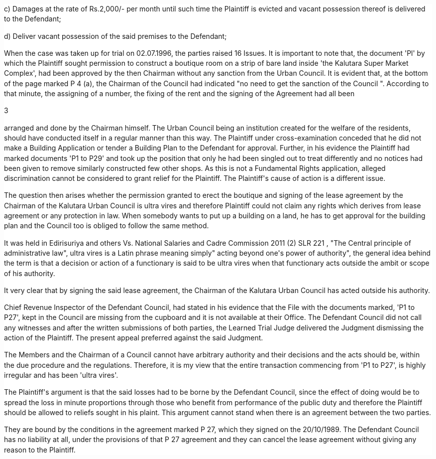 c) Damages at the rate of Rs.2,000/- per month until such time the Plaintiff is evicted and vacant possession thereof is delivered to the Defendant;

d) Deliver vacant possession of the said premises to the Defendant;

When the case was taken up for trial on 02.07.1996, the parties raised 16 Issues. It is important to note that, the document 'Pl' by which the Plaintiff sought permission to construct a boutique room on a strip of bare land inside 'the Kalutara Super Market Complex', had been approved by the then Chairman without any sanction from the Urban Council. It is evident that, at the bottom of the page marked P 4 (a), the Chairman of the Council had indicated "no need to get the sanction of the Council ". According to that minute, the assigning of a number, the fixing of the rent and the signing of the Agreement had all been

3

arranged and done by the Chairman himself. The Urban Council being an institution created for the welfare of the residents, should have conducted itself in a regular manner than this way. The Plaintiff under cross-examination conceded that he did not make a Building Application or tender a Building Plan to the Defendant for approval. Further, in his evidence the Plaintiff had marked documents 'P1 to P29' and took up the position that only he had been singled out to treat differently and no notices had been given to remove similarly constructed few other shops. As this is not a Fundamental Rights application, alleged discrimination cannot be considered to grant relief for the Plaintiff. The Plaintiff's cause of action is a different issue.

The question then arises whether the permission granted to erect the boutique and signing of the lease agreement by the Chairman of the Kalutara Urban Council is ultra vires and therefore Plaintiff could not claim any rights which derives from lease agreement or any protection in law. When somebody wants to put up a building on a land, he has to get approval for the building plan and the Council too is obliged to follow the same method.

It was held in Edirisuriya and others Vs. National Salaries and Cadre Commission 2011 (2) SLR 221 , "The Central principle of administrative law", ultra vires is a Latin phrase meaning simply" acting beyond one's power of authority", the general idea behind the term is that a decision or action of a functionary is said to be ultra vires when that functionary acts outside the ambit or scope of his authority.

It very clear that by signing the said lease agreement, the Chairman of the Kalutara Urban Council has acted outside his authority.

Chief Revenue Inspector of the Defendant Council, had stated in his evidence that the File with the documents marked, 'P1 to P27', kept in the Council are missing from the cupboard and it is not available at their Office. The Defendant Council did not call any witnesses and after the written submissions of both parties, the Learned Trial Judge delivered the Judgment dismissing the action of the Plaintiff. The present appeal preferred against the said Judgment.

The Members and the Chairman of a Council cannot have arbitrary authority and their decisions and the acts should be, within the due procedure and the regulations. Therefore, it is my view that the entire transaction commencing from 'P1 to P27', is highly irregular and has been 'ultra vires'.

The Plaintiff's argument is that the said losses had to be borne by the Defendant Council, since the effect of doing would be to spread the loss in minute proportions through those who benefit from performance of the public duty and therefore the Plaintiff should be allowed to reliefs sought in his plaint. This argument cannot stand when there is an agreement between the two parties.

They are bound by the conditions in the agreement marked P 27, which they signed on the 20/10/1989. The Defendant Council has no liability at all, under the provisions of that P 27 agreement and they can cancel the lease agreement without giving any reason to the Plaintiff.
